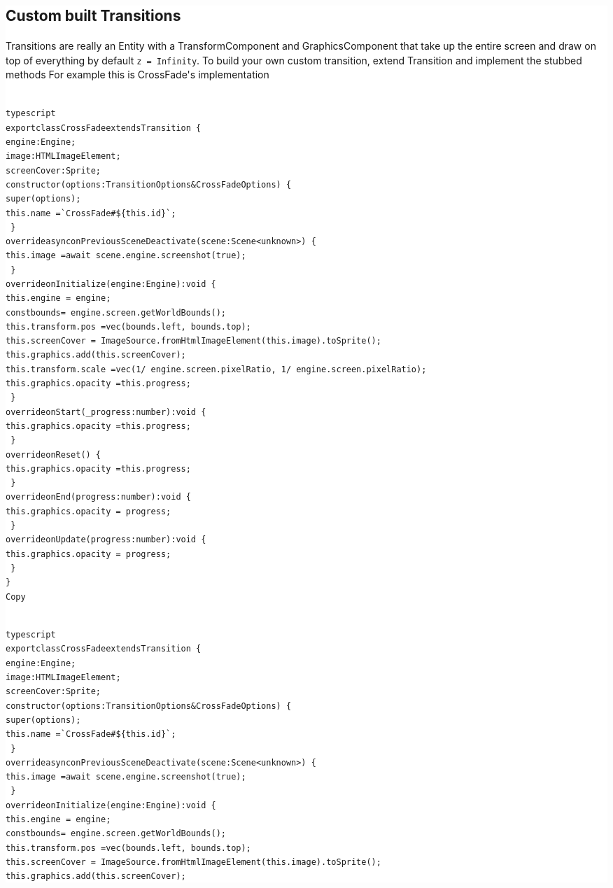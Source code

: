 ## Custom built Transitions​
Transitions are really an Entity with a TransformComponent and GraphicsComponent that take up the entire screen and draw on top of everything by default `z = Infinity`.
To build your own custom transition, extend Transition and implement the stubbed methods
For example this is CrossFade's implementation
```

typescript
exportclassCrossFadeextendsTransition {
engine:Engine;
image:HTMLImageElement;
screenCover:Sprite;
constructor(options:TransitionOptions&CrossFadeOptions) {
super(options);
this.name =`CrossFade#${this.id}`;
 }
overrideasynconPreviousSceneDeactivate(scene:Scene<unknown>) {
this.image =await scene.engine.screenshot(true);
 }
overrideonInitialize(engine:Engine):void {
this.engine = engine;
constbounds= engine.screen.getWorldBounds();
this.transform.pos =vec(bounds.left, bounds.top);
this.screenCover = ImageSource.fromHtmlImageElement(this.image).toSprite();
this.graphics.add(this.screenCover);
this.transform.scale =vec(1/ engine.screen.pixelRatio, 1/ engine.screen.pixelRatio);
this.graphics.opacity =this.progress;
 }
overrideonStart(_progress:number):void {
this.graphics.opacity =this.progress;
 }
overrideonReset() {
this.graphics.opacity =this.progress;
 }
overrideonEnd(progress:number):void {
this.graphics.opacity = progress;
 }
overrideonUpdate(progress:number):void {
this.graphics.opacity = progress;
 }
}
Copy
```
```

typescript
exportclassCrossFadeextendsTransition {
engine:Engine;
image:HTMLImageElement;
screenCover:Sprite;
constructor(options:TransitionOptions&CrossFadeOptions) {
super(options);
this.name =`CrossFade#${this.id}`;
 }
overrideasynconPreviousSceneDeactivate(scene:Scene<unknown>) {
this.image =await scene.engine.screenshot(true);
 }
overrideonInitialize(engine:Engine):void {
this.engine = engine;
constbounds= engine.screen.getWorldBounds();
this.transform.pos =vec(bounds.left, bounds.top);
this.screenCover = ImageSource.fromHtmlImageElement(this.image).toSprite();
this.graphics.add(this.screenCover);
```